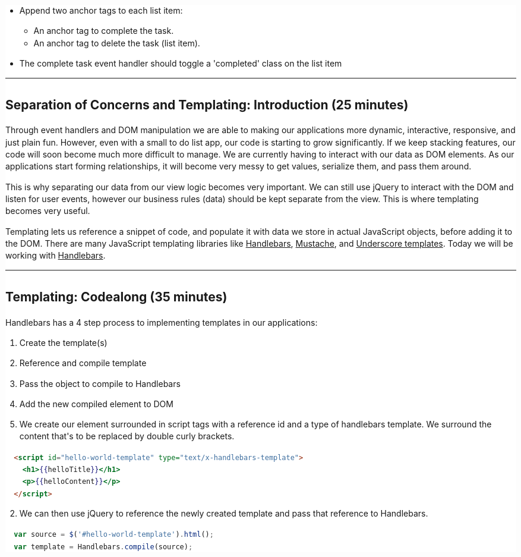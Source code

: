 - Append two anchor tags to each list item:
  - An anchor tag to complete the task.
  - An anchor tag to delete the task (list item).

- The complete task event handler should toggle a 'completed' class on the list item

---

<a name = "introduction"></a>
## Separation of Concerns and Templating: Introduction (25 minutes)

Through event handlers and DOM manipulation we are able to making our applications more dynamic, interactive, responsive, and just plain fun. However, even with a small to do list app, our code is starting to grow significantly. If we keep stacking features, our code will soon become much more difficult to manage. We are currently having to interact with our data as DOM elements. As our applications start forming relationships, it will become very messy to get values, serialize them, and pass them around.

This is why separating our data from our view logic becomes very important. We can still use jQuery to interact with the DOM and listen for user events, however our business rules (data) should be kept separate from the view. This is where templating becomes very useful.

Templating lets us reference a snippet of code, and populate it with data we store in actual JavaScript objects, before adding it to the DOM. There are many JavaScript templating libraries like [Handlebars](http://handlebarsjs.com/), [Mustache](http://mustache.github.io/), and [Underscore templates](http://underscorejs.org/). Today we will be working with [Handlebars](http://handlebarsjs.com/).

---

<a name = "codealong2"></a>
## Templating: Codealong (35 minutes)
Handlebars has a 4 step process to implementing templates in our applications:

  1. Create the template(s)
  2. Reference and compile template
  3. Pass the object to compile to Handlebars
  4. Add the new compiled element to DOM


1. We create our element surrounded in script tags with a reference id and a type of handlebars template. We surround the content that's to be replaced by double curly brackets.

  ```html
    <script id="hello-world-template" type="text/x-handlebars-template">
      <h1>{{helloTitle}}</h1>
      <p>{{helloContent}}</p>
    </script>
  ```

2. We can then use jQuery to reference the newly created template and pass that reference to Handlebars.

  ```js
    var source = $('#hello-world-template').html();
    var template = Handlebars.compile(source);
  ```
